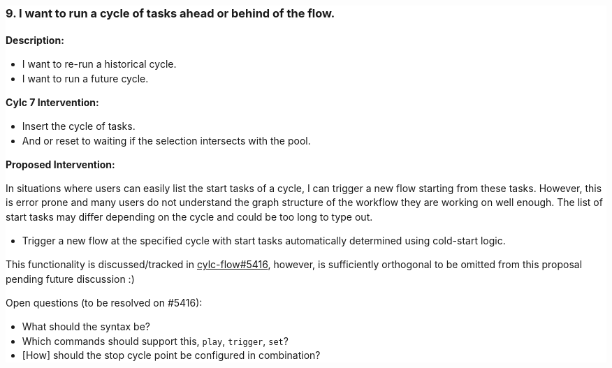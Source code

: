 
### 9. I want to run a cycle of tasks ahead or behind of the flow.

**Description:**

* I want to re-run a historical cycle.
* I want to run a future cycle.

**Cylc 7 Intervention:**

* Insert the cycle of tasks.
* And or reset to waiting if the selection intersects with the pool.

**Proposed Intervention:**

In situations where users can easily list the start tasks of a cycle, I can
trigger a new flow starting from these tasks. However, this is error prone and
many users do not understand the graph structure of the workflow they are
working on well enough. The list of start tasks may differ depending on the
cycle and could be too long to type out.

* Trigger a new flow at the specified cycle with start tasks automatically
  determined using cold-start logic.
  
This functionality is discussed/tracked in
[cylc-flow#5416](https://github.com/cylc/cylc-flow/issues/5416), however,
is sufficiently orthogonal to be omitted from this proposal pending
future discussion :)

Open questions (to be resolved on #5416):
* What should the syntax be?
* Which commands should support this, `play`, `trigger`, `set`?
* [How] should the stop cycle point be configured in combination?
